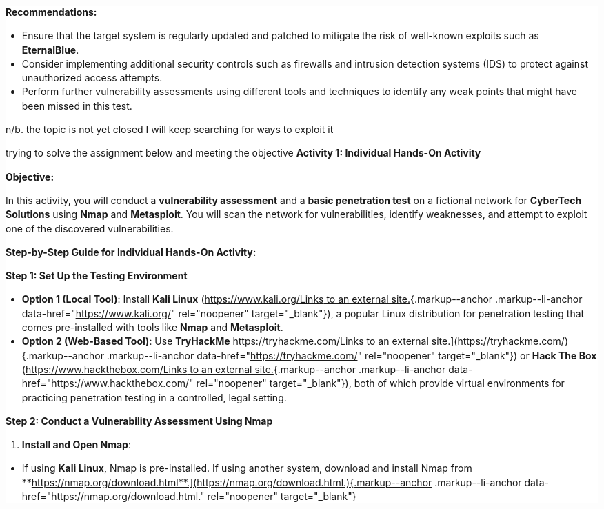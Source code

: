 **Recommendations:**

-   Ensure that the target system is regularly updated and patched to
    mitigate the risk of well-known exploits such as
    **EternalBlue**.
-   Consider implementing additional security controls such as
    firewalls and intrusion detection systems (IDS) to protect against
    unauthorized access attempts.
-   Perform further vulnerability assessments using different tools and
    techniques to identify any weak points that might have been missed
    in this test.

n/b. the topic is not yet closed I will keep searching for ways to
exploit it

trying to solve the assignment below and meeting the objective
**Activity 1: Individual Hands-On Activity**

**Objective:**

In this activity, you will conduct a **vulnerability assessment** and a
**basic penetration test** on a fictional network for **CyberTech
Solutions** using **Nmap** and **Metasploit**. You will scan the network
for vulnerabilities, identify weaknesses, and attempt to exploit one of
the discovered vulnerabilities.

**Step-by-Step Guide for Individual Hands-On Activity:**

**Step 1: Set Up the Testing Environment**

-   **Option 1 (Local Tool)**: Install **Kali Linux**
    ([https://www.kali.org/Links to an external
    site.](https://www.kali.org/){.markup--anchor .markup--li-anchor
    data-href="https://www.kali.org/" rel="noopener" target="_blank"}),
    a popular Linux distribution for penetration testing that comes
    pre-installed with tools like **Nmap** and **Metasploit**.
-   **Option 2 (Web-Based Tool)**: Use **TryHackMe**
    https://tryhackme.com/Links to an external
    site.](https://tryhackme.com/){.markup--anchor .markup--li-anchor
    data-href="https://tryhackme.com/" rel="noopener" target="_blank"})
    or **Hack The Box** ([https://www.hackthebox.com/Links to an
    external site.](https://www.hackthebox.com/){.markup--anchor
    .markup--li-anchor data-href="https://www.hackthebox.com/"
    rel="noopener" target="_blank"}), both of which provide virtual
    environments for practicing penetration testing in a controlled,
    legal setting.

**Step 2: Conduct a Vulnerability Assessment Using Nmap**

1.  **Install and Open Nmap**:

-   If using **Kali Linux**, Nmap is pre-installed. If using another
    system, download and install Nmap from
    **https://nmap.org/download.html**.](https://nmap.org/download.html.){.markup--anchor
    .markup--li-anchor data-href="https://nmap.org/download.html."
    rel="noopener" target="_blank"}
